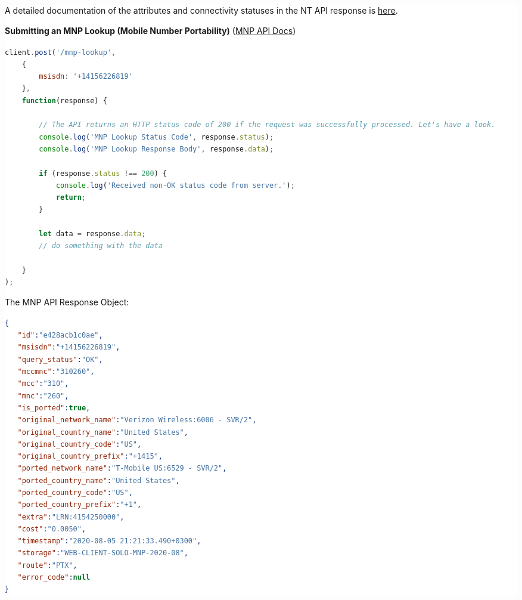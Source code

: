 A detailed documentation of the attributes and connectivity statuses in the NT API response is [here](https://www.hlr-lookups.com/en/api-docs#post-nt-lookup).

**Submitting an MNP Lookup (Mobile Number Portability)** ([MNP API Docs](https://www.hlr-lookups.com/en/api-docs#post-mnp-lookup))

```javascript
client.post('/mnp-lookup',
    {
        msisdn: '+14156226819'
    },
    function(response) {

        // The API returns an HTTP status code of 200 if the request was successfully processed. Let's have a look.
        console.log('MNP Lookup Status Code', response.status);
        console.log('MNP Lookup Response Body', response.data);

        if (response.status !== 200) {
            console.log('Received non-OK status code from server.');
            return;
        }

        let data = response.data;
        // do something with the data

    }
);
```

The MNP API Response Object:

```json
{
   "id":"e428acb1c0ae",
   "msisdn":"+14156226819",
   "query_status":"OK",
   "mccmnc":"310260",
   "mcc":"310",
   "mnc":"260",
   "is_ported":true,
   "original_network_name":"Verizon Wireless:6006 - SVR/2",
   "original_country_name":"United States",
   "original_country_code":"US",
   "original_country_prefix":"+1415",
   "ported_network_name":"T-Mobile US:6529 - SVR/2",
   "ported_country_name":"United States",
   "ported_country_code":"US",
   "ported_country_prefix":"+1",
   "extra":"LRN:4154250000",
   "cost":"0.0050",
   "timestamp":"2020-08-05 21:21:33.490+0300",
   "storage":"WEB-CLIENT-SOLO-MNP-2020-08",
   "route":"PTX",
   "error_code":null
}
```
